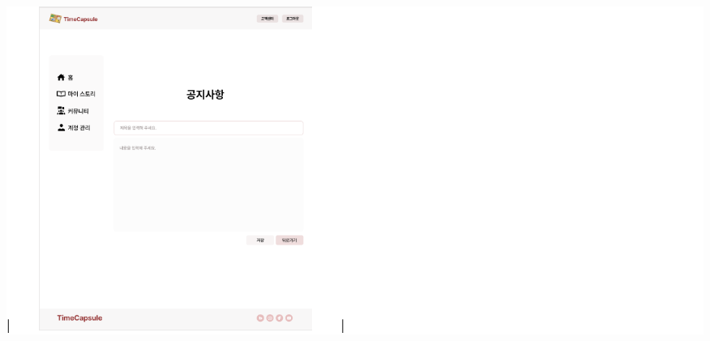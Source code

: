 |  <img src="src/main/resources/static/docs/notice-create.png" width="400" height="400" alt="공지사항 생성(관리자)">   |